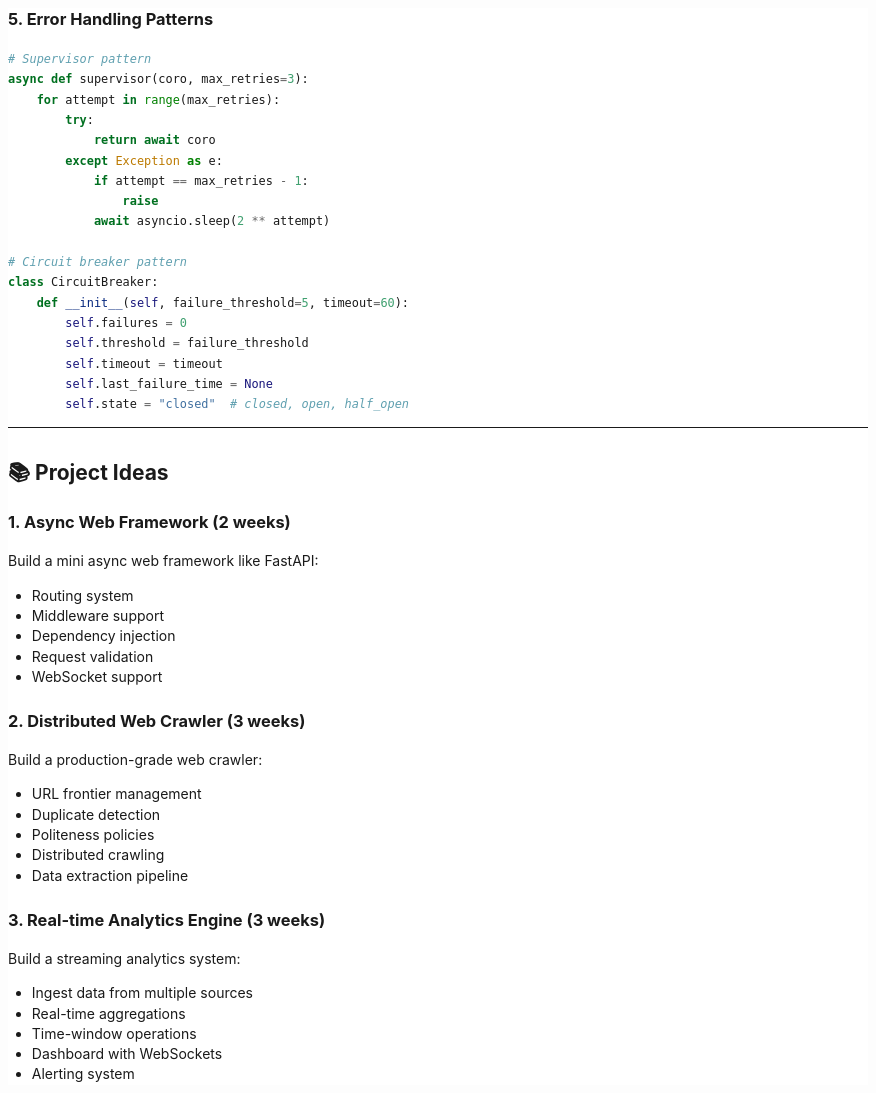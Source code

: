 ### 5. **Error Handling Patterns**
```python
# Supervisor pattern
async def supervisor(coro, max_retries=3):
    for attempt in range(max_retries):
        try:
            return await coro
        except Exception as e:
            if attempt == max_retries - 1:
                raise
            await asyncio.sleep(2 ** attempt)

# Circuit breaker pattern
class CircuitBreaker:
    def __init__(self, failure_threshold=5, timeout=60):
        self.failures = 0
        self.threshold = failure_threshold
        self.timeout = timeout
        self.last_failure_time = None
        self.state = "closed"  # closed, open, half_open
```

---

## 📚 Project Ideas

### 1. **Async Web Framework** (2 weeks)
Build a mini async web framework like FastAPI:
- Routing system
- Middleware support
- Dependency injection
- Request validation
- WebSocket support

### 2. **Distributed Web Crawler** (3 weeks)
Build a production-grade web crawler:
- URL frontier management
- Duplicate detection
- Politeness policies
- Distributed crawling
- Data extraction pipeline

### 3. **Real-time Analytics Engine** (3 weeks)
Build a streaming analytics system:
- Ingest data from multiple sources
- Real-time aggregations
- Time-window operations
- Dashboard with WebSockets
- Alerting system
